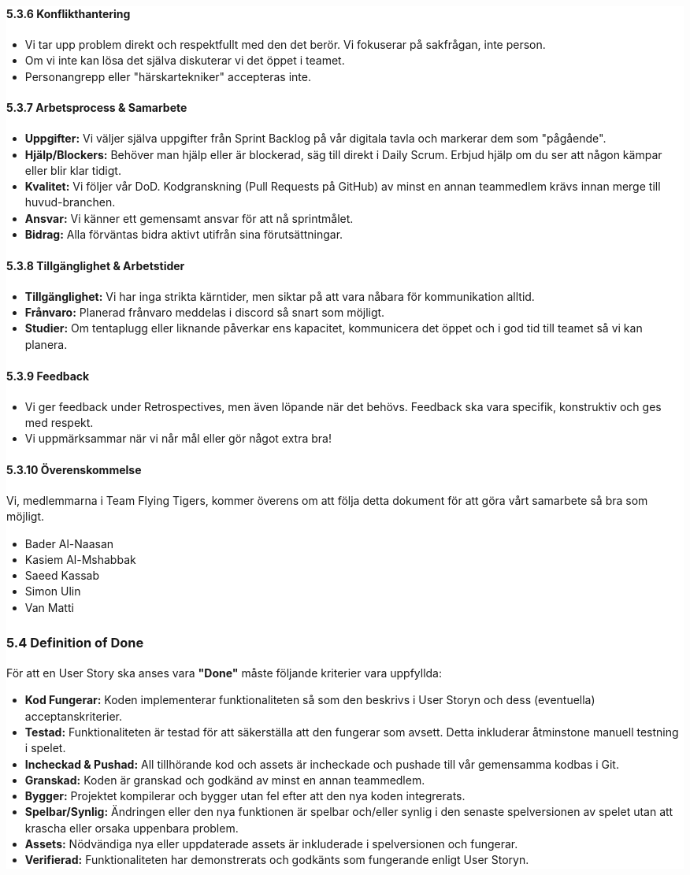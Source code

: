 #### 5.3.6 Konflikthantering

- Vi tar upp problem direkt och respektfullt med den det berör. Vi fokuserar på sakfrågan, inte person.
- Om vi inte kan lösa det själva diskuterar vi det öppet i teamet.
- Personangrepp eller "härskartekniker" accepteras inte.

#### 5.3.7 Arbetsprocess & Samarbete

- **Uppgifter:** Vi väljer själva uppgifter från Sprint Backlog på vår digitala tavla och markerar dem som "pågående".
- **Hjälp/Blockers:** Behöver man hjälp eller är blockerad, säg till direkt i Daily Scrum. Erbjud hjälp om du ser att någon kämpar eller blir klar tidigt.
- **Kvalitet:** Vi följer vår DoD. Kodgranskning (Pull Requests på GitHub) av minst en annan teammedlem krävs innan merge till huvud-branchen.
- **Ansvar:** Vi känner ett gemensamt ansvar för att nå sprintmålet.
- **Bidrag:** Alla förväntas bidra aktivt utifrån sina förutsättningar.

#### 5.3.8 Tillgänglighet & Arbetstider

- **Tillgänglighet:** Vi har inga strikta kärntider, men siktar på att vara nåbara för kommunikation alltid.
- **Frånvaro:** Planerad frånvaro meddelas i discord så snart som möjligt.
- **Studier:** Om tentaplugg eller liknande påverkar ens kapacitet, kommunicera det öppet och i god tid till teamet så vi kan planera.

#### 5.3.9 Feedback

- Vi ger feedback under Retrospectives, men även löpande när det behövs. Feedback ska vara specifik, konstruktiv och ges med respekt.
- Vi uppmärksammar när vi når mål eller gör något extra bra!

#### 5.3.10 Överenskommelse

Vi, medlemmarna i Team Flying Tigers, kommer överens om att följa detta dokument för att göra vårt samarbete så bra som möjligt.

- Bader Al-Naasan
- Kasiem Al-Mshabbak
- Saeed Kassab
- Simon Ulin
- Van Matti

### 5.4 Definition of Done

För att en User Story ska anses vara **"Done"** måste följande kriterier vara uppfyllda:

- **Kod Fungerar:** Koden implementerar funktionaliteten så som den beskrivs i User Storyn och dess (eventuella) acceptanskriterier.
- **Testad:** Funktionaliteten är testad för att säkerställa att den fungerar som avsett. Detta inkluderar åtminstone manuell testning i spelet.
- **Incheckad & Pushad:** All tillhörande kod och assets är incheckade och pushade till vår gemensamma kodbas i Git.
- **Granskad:** Koden är granskad och godkänd av minst en annan teammedlem.
- **Bygger:** Projektet kompilerar och bygger utan fel efter att den nya koden integrerats.
- **Spelbar/Synlig:** Ändringen eller den nya funktionen är spelbar och/eller synlig i den senaste spelversionen av spelet utan att krascha eller orsaka uppenbara problem.
- **Assets:** Nödvändiga nya eller uppdaterade assets är inkluderade i spelversionen och fungerar.
- **Verifierad:** Funktionaliteten har demonstrerats och godkänts som fungerande enligt User Storyn.
